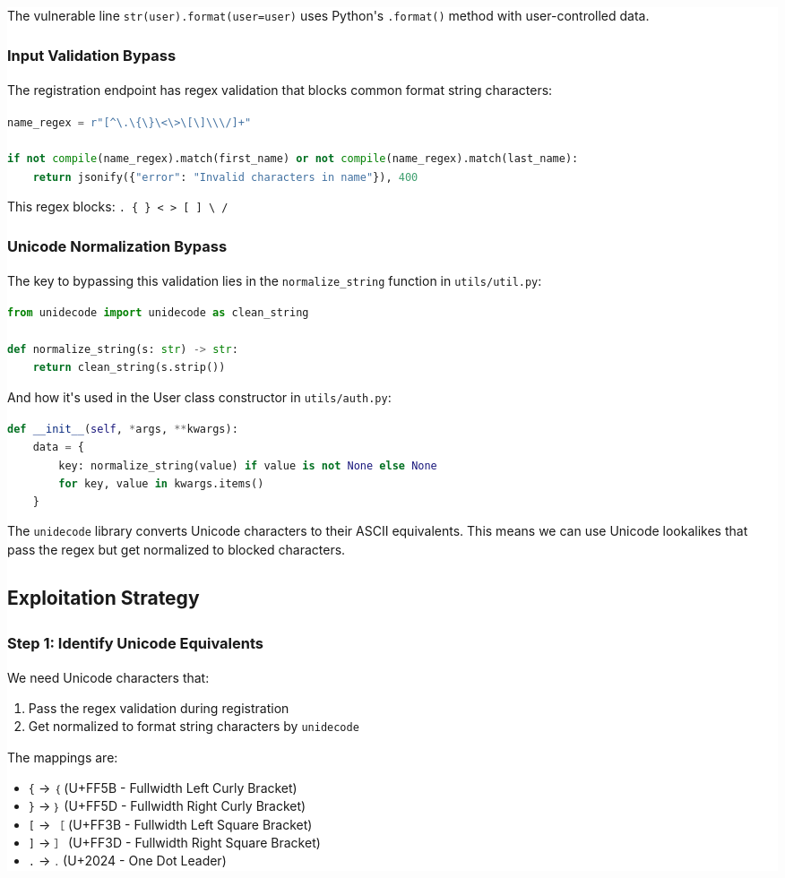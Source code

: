 The vulnerable line `str(user).format(user=user)` uses Python's `.format()` method with user-controlled data.

### Input Validation Bypass

The registration endpoint has regex validation that blocks common format string characters:

```python
name_regex = r"[^\.\{\}\<\>\[\]\\\/]+"

if not compile(name_regex).match(first_name) or not compile(name_regex).match(last_name):
    return jsonify({"error": "Invalid characters in name"}), 400
```

This regex blocks: `. { } < > [ ] \ /`

### Unicode Normalization Bypass

The key to bypassing this validation lies in the `normalize_string` function in `utils/util.py`:

```python
from unidecode import unidecode as clean_string

def normalize_string(s: str) -> str:
    return clean_string(s.strip())
```

And how it's used in the User class constructor in `utils/auth.py`:

```python
def __init__(self, *args, **kwargs):
    data = {
        key: normalize_string(value) if value is not None else None
        for key, value in kwargs.items()
    }
```

The `unidecode` library converts Unicode characters to their ASCII equivalents. This means we can use Unicode lookalikes that pass the regex but get normalized to blocked characters.

## Exploitation Strategy

### Step 1: Identify Unicode Equivalents

We need Unicode characters that:

1. Pass the regex validation during registration
2. Get normalized to format string characters by `unidecode`

The mappings are:

- `{` → `｛` (U+FF5B - Fullwidth Left Curly Bracket)
- `}` → `｝` (U+FF5D - Fullwidth Right Curly Bracket)
- `[` → `［` (U+FF3B - Fullwidth Left Square Bracket)
- `]` → `］` (U+FF3D - Fullwidth Right Square Bracket)
- `.` → `․` (U+2024 - One Dot Leader)
